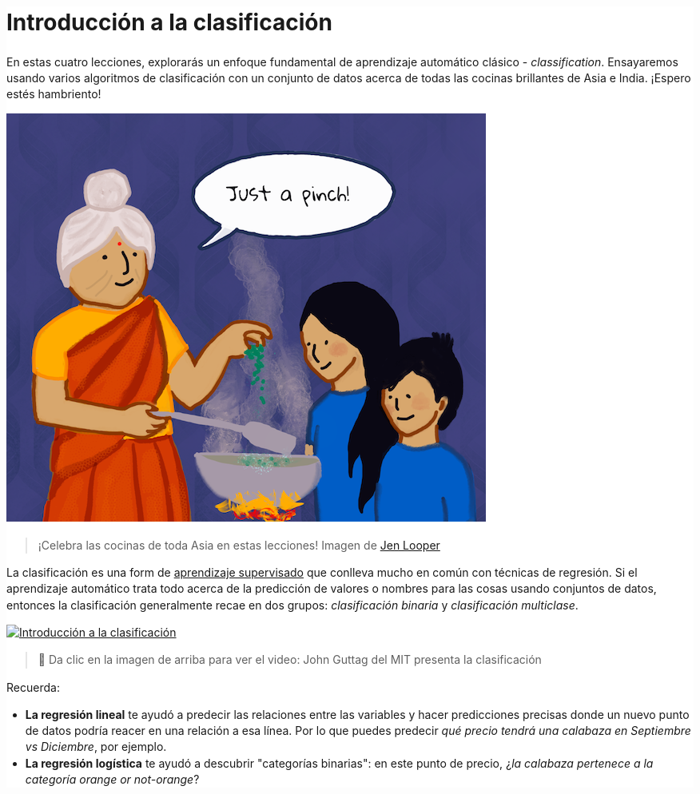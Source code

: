 # Introducción a la clasificación

En estas cuatro lecciones, explorarás un enfoque fundamental de aprendizaje automático clásico - _classification_. Ensayaremos usando varios algoritmos de clasificación con un conjunto de datos acerca de todas las cocinas brillantes de Asia e India. ¡Espero estés hambriento!

![Solo una pizca!](../images/pinch.png)

> ¡Celebra las cocinas de toda Asia en estas lecciones! Imagen de [Jen Looper](https://twitter.com/jenlooper)

La clasificación es una form de [aprendizaje supervisado](https://wikipedia.org/wiki/Supervised_learning) que conlleva mucho en común con técnicas de regresión. Si el aprendizaje automático trata todo acerca de la predicción de valores o nombres para las cosas usando conjuntos de datos, entonces la clasificación generalmente recae en dos grupos: _clasificación binaria_ y _clasificación multiclase_.

[![Introducción a la clasificación](https://img.youtube.com/vi/eg8DJYwdMyg/0.jpg)](https://youtu.be/eg8DJYwdMyg "Introducción a la clasificación")

> 🎥 Da clic en la imagen de arriba para ver el video: John Guttag del MIT presenta la clasificación

Recuerda:

- **La regresión lineal** te ayudó a predecir las relaciones entre las variables y hacer predicciones precisas donde un nuevo punto de datos podría reacer en una relación a esa línea. Por lo que puedes predecir _qué precio tendrá una calabaza en Septiembre vs Diciembre_, por ejemplo.
- **La regresión logística** te ayudó a descubrir "categorías binarias": en este punto de precio, ¿_la calabaza pertenece a la categoría orange or not-orange_?
